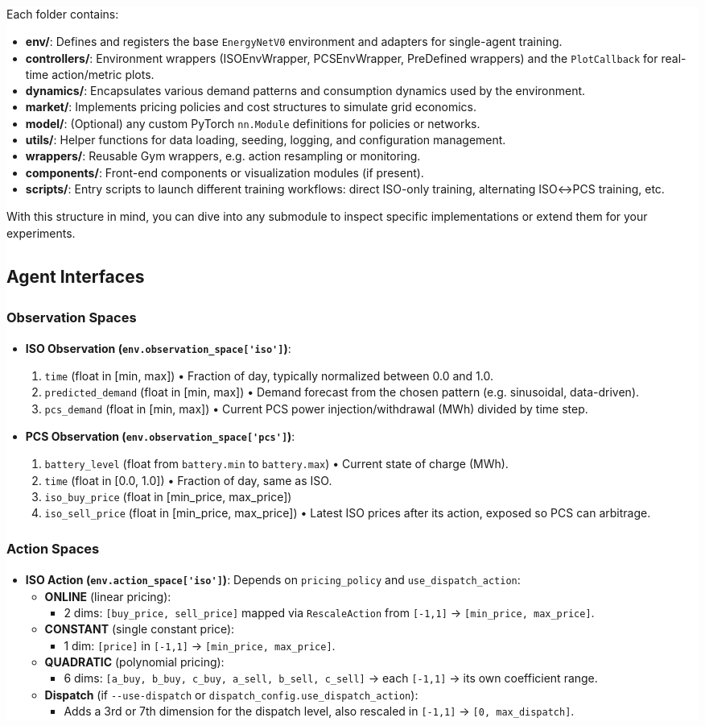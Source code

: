 Each folder contains:

- **env/**: Defines and registers the base `EnergyNetV0` environment and adapters for single-agent training.
- **controllers/**: Environment wrappers (ISOEnvWrapper, PCSEnvWrapper, PreDefined wrappers) and the `PlotCallback` for real-time action/metric plots.
- **dynamics/**: Encapsulates various demand patterns and consumption dynamics used by the environment.
- **market/**: Implements pricing policies and cost structures to simulate grid economics.
- **model/**: (Optional) any custom PyTorch `nn.Module` definitions for policies or networks.
- **utils/**: Helper functions for data loading, seeding, logging, and configuration management.
- **wrappers/**: Reusable Gym wrappers, e.g. action resampling or monitoring.
- **components/**: Front-end components or visualization modules (if present).
- **scripts/**: Entry scripts to launch different training workflows: direct ISO-only training, alternating ISO↔PCS training, etc.

With this structure in mind, you can dive into any submodule to inspect specific implementations or extend them for your experiments.

## Agent Interfaces

### Observation Spaces

- **ISO Observation (`env.observation_space['iso']`)**:
  1. `time` (float in [min, max])
     • Fraction of day, typically normalized between 0.0 and 1.0.
  2. `predicted_demand` (float in [min, max])
     • Demand forecast from the chosen pattern (e.g. sinusoidal, data-driven).
  3. `pcs_demand` (float in [min, max])
     • Current PCS power injection/withdrawal (MWh) divided by time step.
  
- **PCS Observation (`env.observation_space['pcs']`)**:
  1. `battery_level` (float from `battery.min` to `battery.max`)
     • Current state of charge (MWh).
  2. `time` (float in [0.0, 1.0])
     • Fraction of day, same as ISO.
  3. `iso_buy_price` (float in [min_price, max_price])
  4. `iso_sell_price` (float in [min_price, max_price])
     • Latest ISO prices after its action, exposed so PCS can arbitrage.

### Action Spaces

- **ISO Action (`env.action_space['iso']`)**:
  Depends on `pricing_policy` and `use_dispatch_action`:
  - **ONLINE** (linear pricing):
    - 2 dims: `[buy_price, sell_price]` mapped via `RescaleAction` from `[-1,1]` → `[min_price, max_price]`.
  - **CONSTANT** (single constant price):
    - 1 dim: `[price]` in `[-1,1]` → `[min_price, max_price]`.
  - **QUADRATIC** (polynomial pricing):
    - 6 dims: `[a_buy, b_buy, c_buy, a_sell, b_sell, c_sell]` → each `[-1,1]` → its own coefficient range.
  - **Dispatch** (if `--use-dispatch` or `dispatch_config.use_dispatch_action`):
    - Adds a 3rd or 7th dimension for the dispatch level, also rescaled in `[-1,1]` → `[0, max_dispatch]`.
